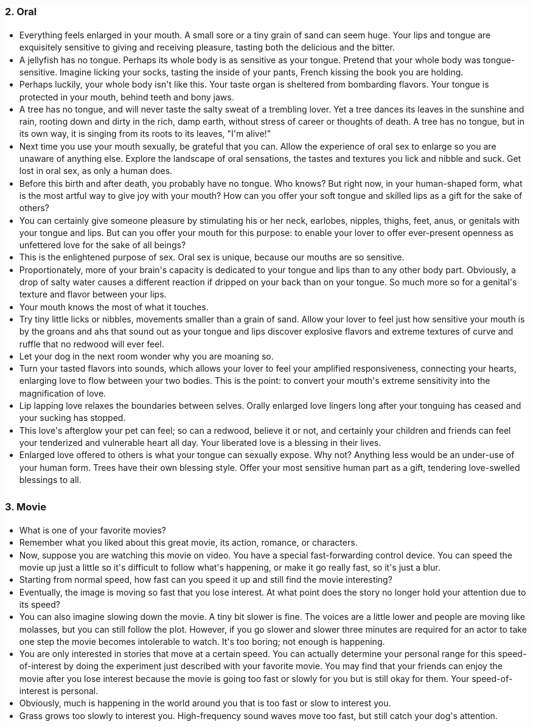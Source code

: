 ### 2. Oral
* Everything feels enlarged in your mouth. A small sore or a tiny grain of sand can seem huge. Your lips and tongue are exquisitely sensitive to giving and receiving pleasure, tasting both the delicious and the bitter.
* A jellyfish has no tongue. Perhaps its whole body is as sensitive as your tongue. Pretend that your whole body was tongue-sensitive. Imagine licking your socks, tasting the inside of your pants, French kissing the book you are holding.
* Perhaps luckily, your whole body isn't like this. Your taste organ is sheltered from bombarding flavors. Your tongue is protected in your mouth, behind teeth and bony jaws.
* A tree has no tongue, and will never taste the salty sweat of a trembling lover. Yet a tree dances its leaves in the sunshine and rain, rooting down and dirty in the rich, damp earth, without stress of career or thoughts of death. A tree has no tongue, but in its own way, it is singing from its roots to its leaves, "I'm alive!"
* Next time you use your mouth sexually, be grateful that you can. Allow the experience of oral sex to enlarge so you are unaware of anything else. Explore the landscape of oral sensations, the tastes and textures you lick and nibble and suck. Get lost in oral sex, as only a human does.
* Before this birth and after death, you probably have no tongue. Who knows? But right now, in your human-shaped form, what is the most artful way to give joy with your mouth? How can you offer your soft tongue and skilled lips as a gift for the sake of others?
* You can certainly give someone pleasure by stimulating his or her neck, earlobes, nipples, thighs, feet, anus, or genitals with your tongue and lips. But can you offer your mouth for this purpose: to enable your lover to offer ever-present openness as unfettered love for the sake of all beings?
* This is the enlightened purpose of sex. Oral sex is unique, because our mouths are so sensitive.
* Proportionately, more of your brain's capacity is dedicated to your tongue and lips than to any other body part. Obviously, a drop of salty water causes a different reaction if dripped on your back than on your tongue. So much more so for a genital's texture and flavor between your lips.
* Your mouth knows the most of what it touches.
* Try tiny little licks or nibbles, movements smaller than a grain of sand. Allow your lover to feel just how sensitive your mouth is by the groans and ahs that sound out as your tongue and lips discover explosive flavors and extreme textures of curve and ruffle that no redwood will ever feel.
* Let your dog in the next room wonder why you are moaning so.
* Turn your tasted flavors into sounds, which allows your lover to feel your amplified responsiveness, connecting your hearts, enlarging love to flow between your two bodies. This is the point: to convert your mouth's extreme sensitivity into the magnification of love.
* Lip lapping love relaxes the boundaries between selves. Orally enlarged love lingers long after your tonguing has ceased and your sucking has stopped.
* This love's afterglow your pet can feel; so can a redwood, believe it or not, and certainly your children and friends can feel your tenderized and vulnerable heart all day. Your liberated love is a blessing in their lives.
* Enlarged love offered to others is what your tongue can sexually expose. Why not? Anything less would be an under-use of your human form. Trees have their own blessing style. Offer your most sensitive human part as a gift, tendering love-swelled blessings to all.

### 3. Movie
* What is one of your favorite movies?
* Remember what you liked about this great movie, its action, romance, or characters.
* Now, suppose you are watching this movie on video. You have a special fast-forwarding control device. You can speed the movie up just a little so it's difficult to follow what's happening, or make it go really fast, so it's just a blur.
* Starting from normal speed, how fast can you speed it up and still find the movie interesting?
* Eventually, the image is moving so fast that you lose interest. At what point does the story no longer hold your attention due to its speed?
* You can also imagine slowing down the movie. A tiny bit slower is fine. The voices are a little lower and people are moving like molasses, but you can still follow the plot. However, if you go slower and slower three minutes are required for an actor to take one step the movie becomes intolerable to watch. It's too boring; not enough is happening.
* You are only interested in stories that move at a certain speed. You can actually determine your personal range for this speed-of-interest by doing the experiment just described with your favorite movie. You may find that your friends can enjoy the movie after you lose interest because the movie is going too fast or slowly for you but is still okay for them. Your speed-of-interest is personal.
* Obviously, much is happening in the world around you that is too fast or slow to interest you.
* Grass grows too slowly to interest you. High-frequency sound waves move too fast, but still catch your dog's attention.